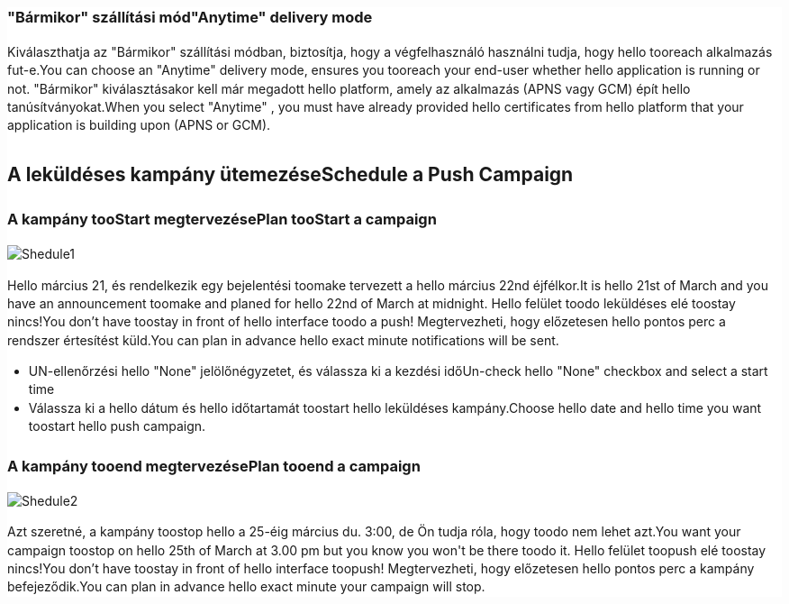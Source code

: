 ### <a name="anytime-delivery-mode"></a><span data-ttu-id="ad847-172">"Bármikor" szállítási mód</span><span class="sxs-lookup"><span data-stu-id="ad847-172">"Anytime" delivery mode</span></span>
<span data-ttu-id="ad847-173">Kiválaszthatja az "Bármikor" szállítási módban, biztosítja, hogy a végfelhasználó használni tudja, hogy hello tooreach alkalmazás fut-e.</span><span class="sxs-lookup"><span data-stu-id="ad847-173">You can choose an "Anytime" delivery mode, ensures you tooreach your end-user whether hello application is running or not.</span></span>
<span data-ttu-id="ad847-174">"Bármikor" kiválasztásakor kell már megadott hello platform, amely az alkalmazás (APNS vagy GCM) épít hello tanúsítványokat.</span><span class="sxs-lookup"><span data-stu-id="ad847-174">When you select "Anytime" , you must have already provided hello certificates from hello platform that your application is building upon (APNS or GCM).</span></span> 

## <a name="schedule-a-push-campaign"></a><span data-ttu-id="ad847-175">A leküldéses kampány ütemezése</span><span class="sxs-lookup"><span data-stu-id="ad847-175">Schedule a Push Campaign</span></span>
### <a name="plan-toostart-a-campaign"></a><span data-ttu-id="ad847-176">A kampány tooStart megtervezése</span><span class="sxs-lookup"><span data-stu-id="ad847-176">Plan tooStart a campaign</span></span>
![Shedule1][18]

<span data-ttu-id="ad847-178">Hello március 21, és rendelkezik egy bejelentési toomake tervezett a hello március 22nd éjfélkor.</span><span class="sxs-lookup"><span data-stu-id="ad847-178">It is hello 21st of March and you have an announcement toomake and planed for hello 22nd of March at midnight.</span></span> <span data-ttu-id="ad847-179">Hello felület toodo leküldéses elé toostay nincs!</span><span class="sxs-lookup"><span data-stu-id="ad847-179">You don’t have toostay in front of hello interface toodo a push!</span></span> <span data-ttu-id="ad847-180">Megtervezheti, hogy előzetesen hello pontos perc a rendszer értesítést küld.</span><span class="sxs-lookup"><span data-stu-id="ad847-180">You can plan in advance hello exact minute notifications will be sent.</span></span>

* <span data-ttu-id="ad847-181">UN-ellenőrzési hello "None" jelölőnégyzetet, és válassza ki a kezdési idő</span><span class="sxs-lookup"><span data-stu-id="ad847-181">Un-check hello "None" checkbox and select a start time</span></span> 
* <span data-ttu-id="ad847-182">Válassza ki a hello dátum és hello időtartamát toostart hello leküldéses kampány.</span><span class="sxs-lookup"><span data-stu-id="ad847-182">Choose hello date and hello time you want toostart hello push campaign.</span></span>

### <a name="plan-tooend-a-campaign"></a><span data-ttu-id="ad847-183">A kampány tooend megtervezése</span><span class="sxs-lookup"><span data-stu-id="ad847-183">Plan tooend a campaign</span></span>
![Shedule2][19]

<span data-ttu-id="ad847-185">Azt szeretné, a kampány toostop hello a 25-éig március du. 3:00, de Ön tudja róla, hogy toodo nem lehet azt.</span><span class="sxs-lookup"><span data-stu-id="ad847-185">You want your campaign toostop on hello 25th of March at 3.00 pm but you know you won't be there toodo it.</span></span>
<span data-ttu-id="ad847-186">Hello felület toopush elé toostay nincs!</span><span class="sxs-lookup"><span data-stu-id="ad847-186">You don’t have toostay in front of hello interface toopush!</span></span> <span data-ttu-id="ad847-187">Megtervezheti, hogy előzetesen hello pontos perc a kampány befejeződik.</span><span class="sxs-lookup"><span data-stu-id="ad847-187">You can plan in advance hello exact minute your campaign will stop.</span></span>


[1]: ./media/mobile-engagement-how-tos/First1.png
[2]: ./media/mobile-engagement-how-tos/First2.png
[3]: ./media/mobile-engagement-how-tos/First3.png
[4]: ./media/mobile-engagement-how-tos/First4.png
[5]: ./media/mobile-engagement-how-tos/First5.png
[6]: ./media/mobile-engagement-how-tos/First6.png
[7]: ./media/mobile-engagement-how-tos/First7.png
[8]: ./media/mobile-engagement-how-tos/Test1.png
[9]: ./media/mobile-engagement-how-tos/Test2.png
[10]: ./media/mobile-engagement-how-tos/Test3.png
[11]: ./media/mobile-engagement-how-tos/Personalize1.png
[12]: ./media/mobile-engagement-how-tos/Personalize2.png
[13]: ./media/mobile-engagement-how-tos/Personalize3.png
[14]: ./media/mobile-engagement-how-tos/Personalize4.png
[15]: ./media/mobile-engagement-how-tos/Differentiate1.png
[16]: ./media/mobile-engagement-how-tos/Differentiate2.png
[17]: ./media/mobile-engagement-how-tos/Differentiate3.png
[18]: ./media/mobile-engagement-how-tos/Schedule1.png
[19]: ./media/mobile-engagement-how-tos/Schedule2.png
[20]: ./media/mobile-engagement-how-tos/Schedule3.png
[21]: ./media/mobile-engagement-how-tos/TextView1.png
[22]: ./media/mobile-engagement-how-tos/TextView2.png
[23]: ./media/mobile-engagement-how-tos/TextView3.png
[24]: ./media/mobile-engagement-how-tos/TextView4.png
[25]: ./media/mobile-engagement-how-tos/TextView5.png
[26]: ./media/mobile-engagement-how-tos/TextView6.png
[27]: ./media/mobile-engagement-how-tos/TextView7.png
[28]: ./media/mobile-engagement-how-tos/WebView1.png
[29]: ./media/mobile-engagement-how-tos/WebView2.png
[30]: ./media/mobile-engagement-how-tos/WebView3.png
[31]: ./media/mobile-engagement-how-tos/WebView4.png
[32]: ./media/mobile-engagement-how-tos/WebView5.png
[Link 1]: mobile-engagement-user-interface.md
[Link 2]: mobile-engagement-troubleshooting-guide.md
[Link 3]: mobile-engagement-how-tos.md
[Link 4]: http://go.microsoft.com/fwlink/?LinkID=525553
[Link 5]: http://go.microsoft.com/fwlink/?LinkID=525554
[Link 6]: http://go.microsoft.com/fwlink/?LinkId=525555
[Link 7]: https://account.windowsazure.com/PreviewFeatures
[Link 8]: https://social.msdn.microsoft.com/Forums/azure/home?forum=azuremobileengagement
[Link 9]: http://azure.microsoft.com/services/mobile-engagement/
[Link 10]: http://azure.microsoft.com/documentation/services/mobile-engagement/
[Link 11]: http://azure.microsoft.com/pricing/details/mobile-engagement/
[Link 12]: mobile-engagement-user-interface-navigation.md
[Link 13]: mobile-engagement-user-interface-home.md
[Link 14]: mobile-engagement-user-interface-my-account.md
[Link 15]: mobile-engagement-user-interface-analytics.md
[Link 16]: mobile-engagement-user-interface-monitor.md
[Link 17]: mobile-engagement-user-interface-reach.md
[Link 18]: mobile-engagement-user-interface-segments.md
[Link 19]: mobile-engagement-user-interface-dashboard.md
[Link 20]: mobile-engagement-user-interface-settings.md
[Link 21]: mobile-engagement-troubleshooting-guide-analytics.md
[Link 22]: mobile-engagement-troubleshooting-guide-apis.md
[Link 23]: mobile-engagement-troubleshooting-guide-push-reach.md
[Link 24]: mobile-engagement-troubleshooting-guide-service.md
[Link 25]: mobile-engagement-troubleshooting-guide-sdk.md
[Link 26]: mobile-engagement-troubleshooting-guide-sr-info.md
[Link 27]: ../mobile-engagement-how-tos-first-push.md
[Link 28]: ../mobile-engagement-how-tos-test-campaign.md
[Link 29]: ../mobile-engagement-how-tos-personalize-push.md
[Link 30]: ../mobile-engagement-how-tos-differentiate-push.md
[Link 31]: ../mobile-engagement-how-tos-schedule-campaign.md
[Link 32]: ../mobile-engagement-how-tos-text-view.md
[Link 33]: ../mobile-engagement-how-tos-web-view.md